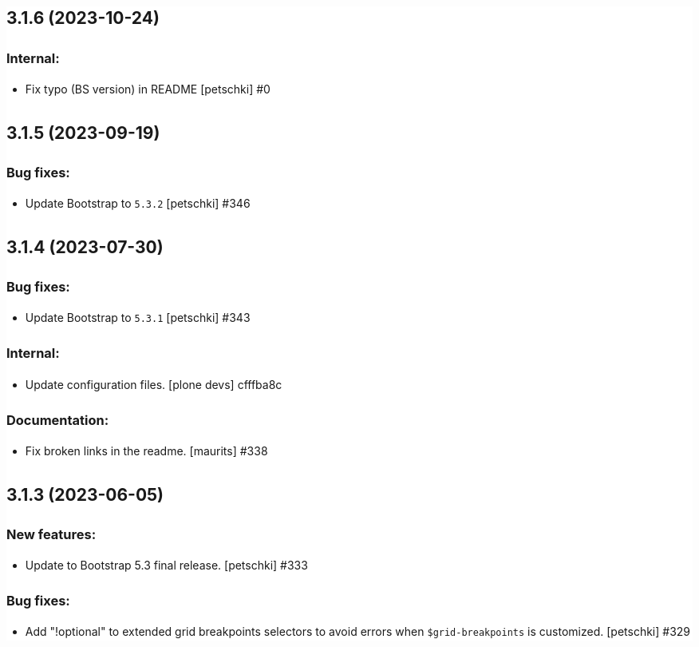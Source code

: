 
## 3.1.6 (2023-10-24)


### Internal:

- Fix typo (BS version) in README
  [petschki] #0


## 3.1.5 (2023-09-19)


### Bug fixes:

- Update Bootstrap to ``5.3.2``
  [petschki] #346


## 3.1.4 (2023-07-30)


### Bug fixes:

- Update Bootstrap to ``5.3.1``
  [petschki] #343


### Internal:

- Update configuration files.
  [plone devs] cfffba8c


### Documentation:

- Fix broken links in the readme.
  [maurits] #338


## 3.1.3 (2023-06-05)


### New features:

- Update to Bootstrap 5.3 final release.
  [petschki] #333


### Bug fixes:

- Add "!optional" to extended grid breakpoints selectors to avoid errors when `$grid-breakpoints` is customized.
  [petschki] #329

